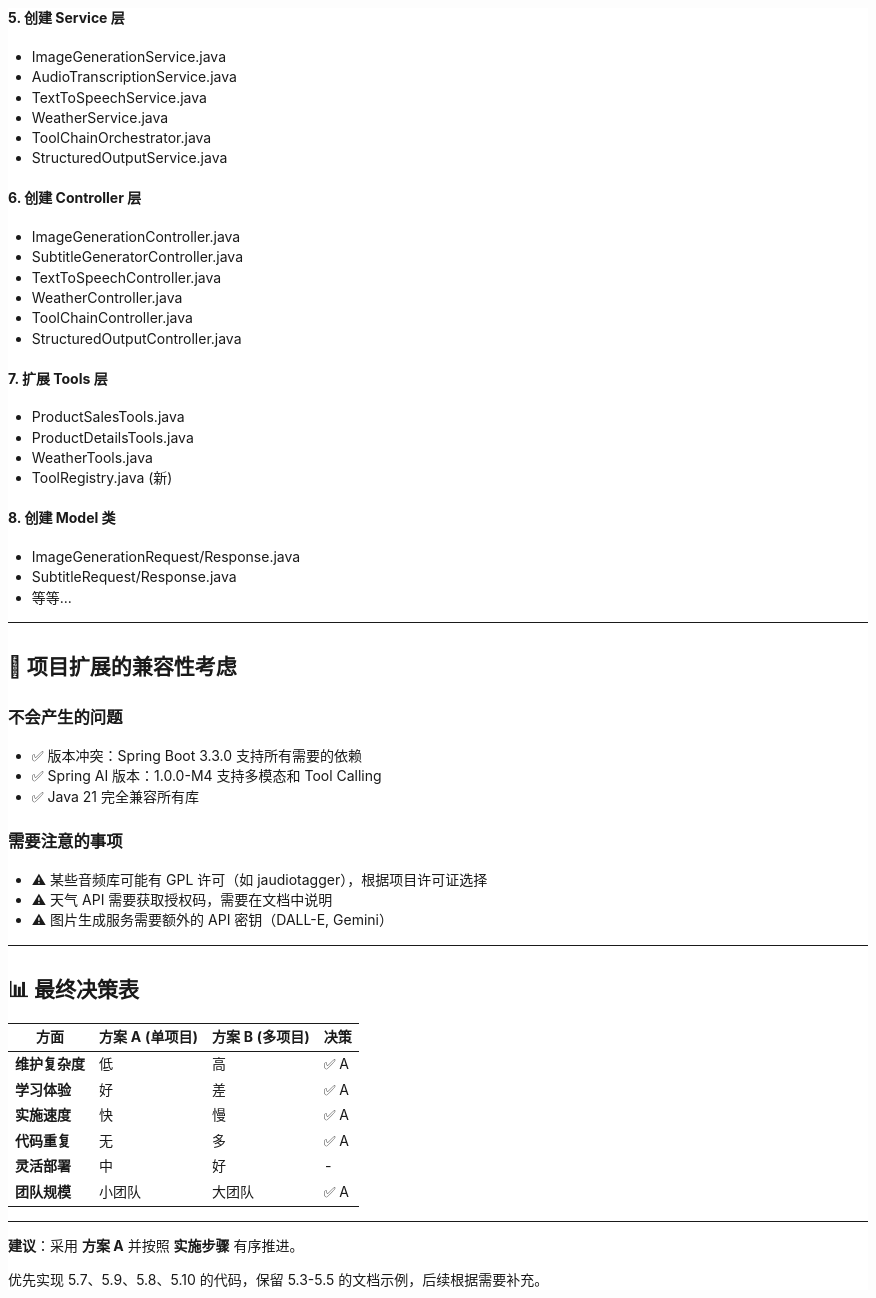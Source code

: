 #### 5. 创建 Service 层
- ImageGenerationService.java
- AudioTranscriptionService.java
- TextToSpeechService.java
- WeatherService.java
- ToolChainOrchestrator.java
- StructuredOutputService.java

#### 6. 创建 Controller 层
- ImageGenerationController.java
- SubtitleGeneratorController.java
- TextToSpeechController.java
- WeatherController.java
- ToolChainController.java
- StructuredOutputController.java

#### 7. 扩展 Tools 层
- ProductSalesTools.java
- ProductDetailsTools.java
- WeatherTools.java
- ToolRegistry.java (新)

#### 8. 创建 Model 类
- ImageGenerationRequest/Response.java
- SubtitleRequest/Response.java
- 等等...

---

## 🔄 项目扩展的兼容性考虑

### 不会产生的问题
- ✅ 版本冲突：Spring Boot 3.3.0 支持所有需要的依赖
- ✅ Spring AI 版本：1.0.0-M4 支持多模态和 Tool Calling
- ✅ Java 21 完全兼容所有库

### 需要注意的事项
- ⚠️ 某些音频库可能有 GPL 许可（如 jaudiotagger），根据项目许可证选择
- ⚠️ 天气 API 需要获取授权码，需要在文档中说明
- ⚠️ 图片生成服务需要额外的 API 密钥（DALL-E, Gemini）

---

## 📊 最终决策表

| 方面 | 方案 A (单项目) | 方案 B (多项目) | 决策 |
|------|-------------|-------------|------|
| **维护复杂度** | 低 | 高 | ✅ A |
| **学习体验** | 好 | 差 | ✅ A |
| **实施速度** | 快 | 慢 | ✅ A |
| **代码重复** | 无 | 多 | ✅ A |
| **灵活部署** | 中 | 好 | - |
| **团队规模** | 小团队 | 大团队 | ✅ A |

---

**建议**：采用 **方案 A** 并按照 **实施步骤** 有序推进。

优先实现 5.7、5.9、5.8、5.10 的代码，保留 5.3-5.5 的文档示例，后续根据需要补充。

